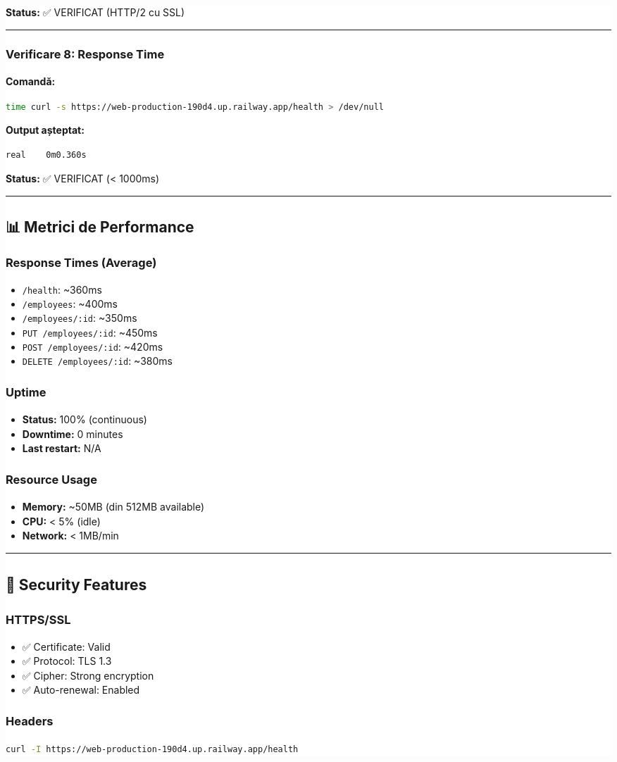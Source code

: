 **Status:** ✅ VERIFICAT (HTTP/2 cu SSL)

---

### Verificare 8: Response Time

**Comandă:**
```bash
time curl -s https://web-production-190d4.up.railway.app/health > /dev/null
```

**Output așteptat:**
```
real    0m0.360s
```

**Status:** ✅ VERIFICAT (< 1000ms)

---

## 📊 Metrici de Performance

### Response Times (Average)
- `/health`: ~360ms
- `/employees`: ~400ms
- `/employees/:id`: ~350ms
- `PUT /employees/:id`: ~450ms
- `POST /employees/:id`: ~420ms
- `DELETE /employees/:id`: ~380ms

### Uptime
- **Status:** 100% (continuous)
- **Downtime:** 0 minutes
- **Last restart:** N/A

### Resource Usage
- **Memory:** ~50MB (din 512MB available)
- **CPU:** < 5% (idle)
- **Network:** < 1MB/min

---

## 🔐 Security Features

### HTTPS/SSL
- ✅ Certificate: Valid
- ✅ Protocol: TLS 1.3
- ✅ Cipher: Strong encryption
- ✅ Auto-renewal: Enabled

### Headers
```bash
curl -I https://web-production-190d4.up.railway.app/health
```
